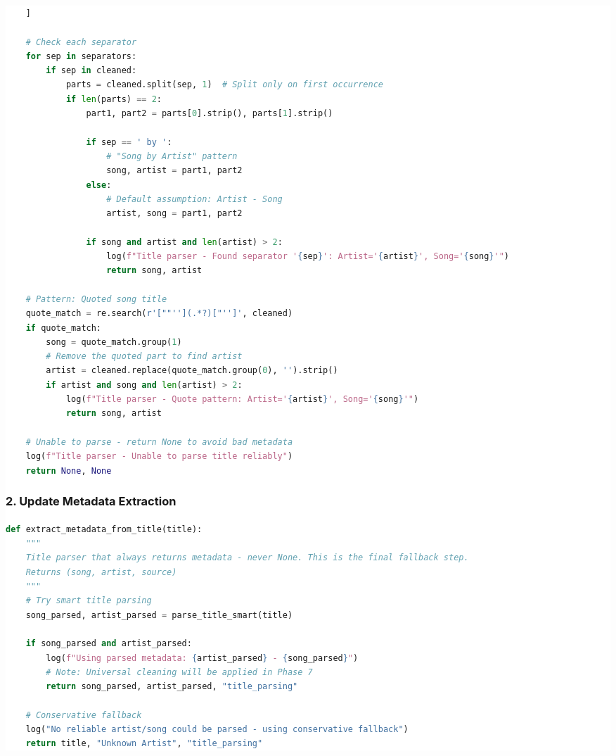 ```python
    ]
    
    # Check each separator
    for sep in separators:
        if sep in cleaned:
            parts = cleaned.split(sep, 1)  # Split only on first occurrence
            if len(parts) == 2:
                part1, part2 = parts[0].strip(), parts[1].strip()
                
                if sep == ' by ':
                    # "Song by Artist" pattern
                    song, artist = part1, part2
                else:
                    # Default assumption: Artist - Song
                    artist, song = part1, part2
                
                if song and artist and len(artist) > 2:
                    log(f"Title parser - Found separator '{sep}': Artist='{artist}', Song='{song}'")
                    return song, artist
    
    # Pattern: Quoted song title
    quote_match = re.search(r'[""''](.*?)["'']', cleaned)
    if quote_match:
        song = quote_match.group(1)
        # Remove the quoted part to find artist
        artist = cleaned.replace(quote_match.group(0), '').strip()
        if artist and song and len(artist) > 2:
            log(f"Title parser - Quote pattern: Artist='{artist}', Song='{song}'")
            return song, artist
    
    # Unable to parse - return None to avoid bad metadata
    log(f"Title parser - Unable to parse title reliably")
    return None, None
```

### 2. Update Metadata Extraction
```python
def extract_metadata_from_title(title):
    """
    Title parser that always returns metadata - never None. This is the final fallback step.
    Returns (song, artist, source)
    """
    # Try smart title parsing
    song_parsed, artist_parsed = parse_title_smart(title)
    
    if song_parsed and artist_parsed:
        log(f"Using parsed metadata: {artist_parsed} - {song_parsed}")
        # Note: Universal cleaning will be applied in Phase 7
        return song_parsed, artist_parsed, "title_parsing"
    
    # Conservative fallback
    log("No reliable artist/song could be parsed - using conservative fallback")
    return title, "Unknown Artist", "title_parsing"
```
